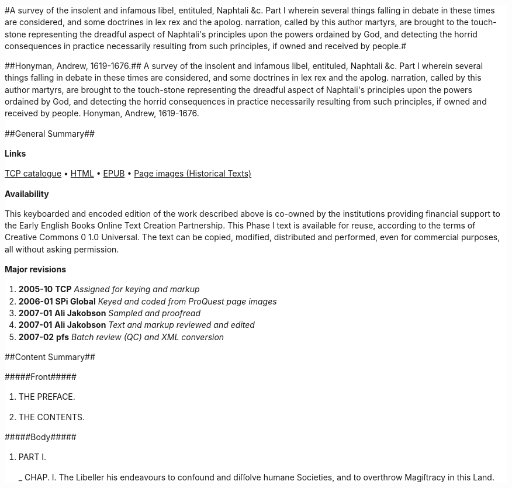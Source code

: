 #A survey of the insolent and infamous libel, entituled, Naphtali &c. Part I wherein several things falling in debate in these times are considered, and some doctrines in lex rex and the apolog. narration, called by this author martyrs, are brought to the touch-stone representing the dreadful aspect of Naphtali's principles upon the powers ordained by God, and detecting the horrid consequences in practice necessarily resulting from such principles, if owned and received by people.#

##Honyman, Andrew, 1619-1676.##
A survey of the insolent and infamous libel, entituled, Naphtali &c. Part I wherein several things falling in debate in these times are considered, and some doctrines in lex rex and the apolog. narration, called by this author martyrs, are brought to the touch-stone representing the dreadful aspect of Naphtali's principles upon the powers ordained by God, and detecting the horrid consequences in practice necessarily resulting from such principles, if owned and received by people.
Honyman, Andrew, 1619-1676.

##General Summary##

**Links**

[TCP catalogue](http://www.ota.ox.ac.uk/tcp/)  • 
[HTML](http://tei.it.ox.ac.uk/tcp/Texts-HTML/free/A44/A44305.html)  • 
[EPUB](http://tei.it.ox.ac.uk/tcp/Texts-EPUB/free/A44/A44305.epub) • 
[Page images (Historical Texts)](https://data.historicaltexts.jisc.ac.uk/view?pubId=eebo-13518593e&pageId=eebo-13518593e-99891-1)

**Availability**

This keyboarded and encoded edition of the
	       work described above is co-owned by the institutions
	       providing financial support to the Early English Books
	       Online Text Creation Partnership. This Phase I text is
	       available for reuse, according to the terms of Creative
	       Commons 0 1.0 Universal. The text can be copied,
	       modified, distributed and performed, even for
	       commercial purposes, all without asking permission.

**Major revisions**

1. __2005-10__ __TCP__ *Assigned for keying and markup*
1. __2006-01__ __SPi Global__ *Keyed and coded from ProQuest page images*
1. __2007-01__ __Ali Jakobson__ *Sampled and proofread*
1. __2007-01__ __Ali Jakobson__ *Text and markup reviewed and edited*
1. __2007-02__ __pfs__ *Batch review (QC) and XML conversion*

##Content Summary##

#####Front#####

1. THE PREFACE.

1. THE CONTENTS.

#####Body#####

1. PART I.

    _ CHAP. I. The Libeller his endeavours to confound and diſſolve humane Societies, and to overthrow Magiſtracy in this Land.
